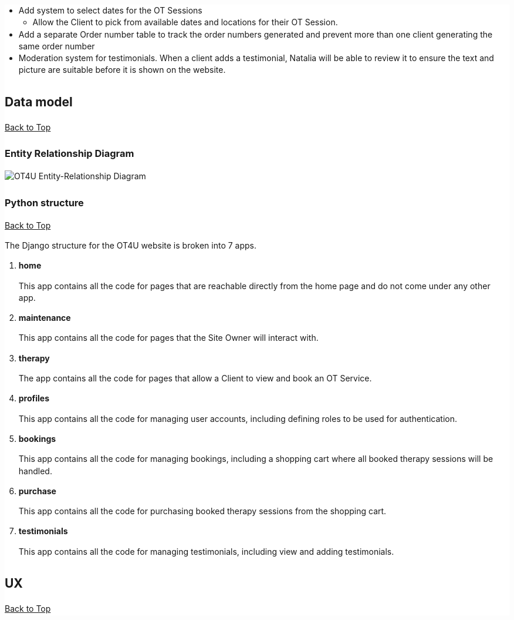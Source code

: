 * Add system to select dates for the OT Sessions
	* Allow the Client to pick from available dates and locations for their OT Session.
* Add a separate Order number table to track the order numbers generated and prevent more than one client generating the same order number
* Moderation system for testimonials.  When a client adds a testimonial, Natalia will be able to review it to ensure the text and picture are suitable before it is shown on the website.


## Data model
[Back to Top](#top)


### Entity Relationship Diagram
<a id="erd"></a>
![OT4U Entity-Relationship Diagram](documentation/entity-relation/entity-relationship-diagram.png)

### Python structure
<a id="python-structure"></a>
[Back to Top](#top)

The Django structure for the OT4U website is broken into 7 apps.

1. **home**

	This app contains all the code for pages that are reachable directly from the home page and do not come under any other app.

2. **maintenance**

	This app contains all the code for pages that the Site Owner will interact with.

3. **therapy**

	The app contains all the code for pages that allow a Client to view and book an OT Service.
	
4.	**profiles**

	This app contains all the code for managing user accounts, including defining roles to be used for authentication.

5.	**bookings**

	This app contains all the code for managing bookings, including a shopping cart where all booked therapy sessions will be handled.

6.	**purchase**

	This app contains all the code for purchasing booked therapy sessions from the shopping cart.

7.	**testimonials**

	This app contains all the code for managing testimonials, including view and adding testimonials.



## UX
<a id="ux"></a>
[Back to Top](#top)
